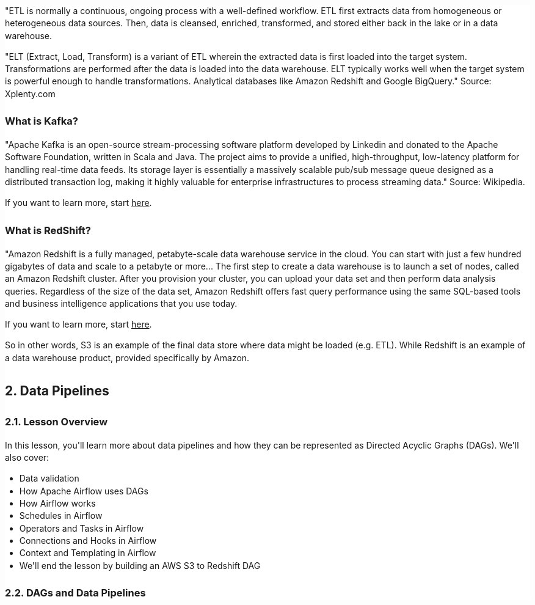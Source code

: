 "ETL is normally a continuous, ongoing process with a well-defined workflow. ETL first extracts data from homogeneous or heterogeneous data sources.
Then, data is cleansed, enriched, transformed, and stored either back in the lake or in a data warehouse.

"ELT (Extract, Load, Transform) is a variant of ETL wherein the extracted data is first loaded into the target system.
Transformations are performed after the data is loaded into the data warehouse. ELT typically works well when the target system is powerful enough to handle transformations.
Analytical databases like Amazon Redshift and Google BigQuery." Source: Xplenty.com

### What is Kafka?
"Apache Kafka is an open-source stream-processing software platform developed by Linkedin and donated to the Apache Software Foundation, written in Scala and Java. The project aims to provide a unified, high-throughput, low-latency platform for handling real-time data feeds. Its storage layer is essentially a massively scalable pub/sub message queue designed as a distributed transaction log, making it highly valuable for enterprise infrastructures to process streaming data." Source: Wikipedia.

If you want to learn more, start [here](https://kafka.apache.org/intro).

### What is RedShift?
"Amazon Redshift is a fully managed, petabyte-scale data warehouse service in the cloud.
You can start with just a few hundred gigabytes of data and scale to a petabyte or more...
The first step to create a data warehouse is to launch a set of nodes, called an Amazon Redshift cluster.
After you provision your cluster, you can upload your data set and then perform data analysis queries.
Regardless of the size of the data set, Amazon Redshift offers fast query performance using the same SQL-based tools and business intelligence applications that you use today.

If you want to learn more, start [here](https://docs.aws.amazon.com/redshift/latest/mgmt/welcome.html).

So in other words, S3 is an example of the final data store where data might be loaded (e.g. ETL). While Redshift is an example of a data warehouse product, provided specifically by Amazon.

## 2. Data Pipelines

### 2.1. Lesson Overview

In this lesson, you'll learn more about data pipelines and how they can be represented as Directed Acyclic Graphs (DAGs). We'll also cover:

* Data validation
* How Apache Airflow uses DAGs
* How Airflow works
* Schedules in Airflow
* Operators and Tasks in Airflow
* Connections and Hooks in Airflow
* Context and Templating in Airflow
* We'll end the lesson by building an AWS S3 to Redshift DAG

### 2.2. DAGs and Data Pipelines

